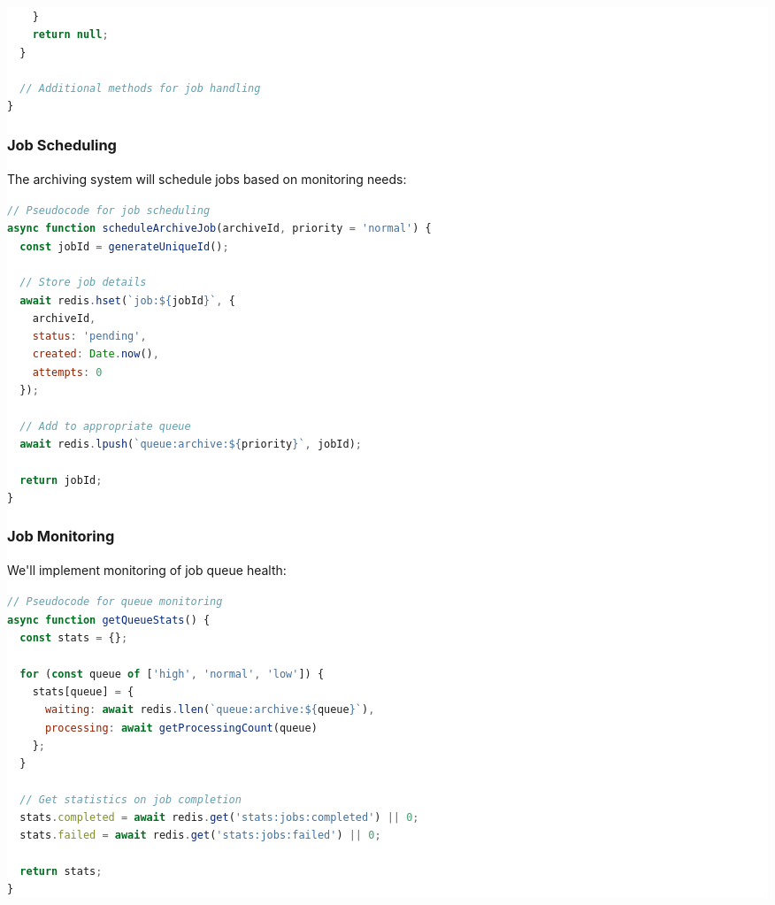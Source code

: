 ```javascript
    }
    return null;
  }
  
  // Additional methods for job handling
}
```

### Job Scheduling

The archiving system will schedule jobs based on monitoring needs:

```javascript
// Pseudocode for job scheduling
async function scheduleArchiveJob(archiveId, priority = 'normal') {
  const jobId = generateUniqueId();
  
  // Store job details
  await redis.hset(`job:${jobId}`, {
    archiveId,
    status: 'pending',
    created: Date.now(),
    attempts: 0
  });
  
  // Add to appropriate queue
  await redis.lpush(`queue:archive:${priority}`, jobId);
  
  return jobId;
}
```

### Job Monitoring

We'll implement monitoring of job queue health:

```javascript
// Pseudocode for queue monitoring
async function getQueueStats() {
  const stats = {};
  
  for (const queue of ['high', 'normal', 'low']) {
    stats[queue] = {
      waiting: await redis.llen(`queue:archive:${queue}`),
      processing: await getProcessingCount(queue)
    };
  }
  
  // Get statistics on job completion
  stats.completed = await redis.get('stats:jobs:completed') || 0;
  stats.failed = await redis.get('stats:jobs:failed') || 0;
  
  return stats;
}
```
